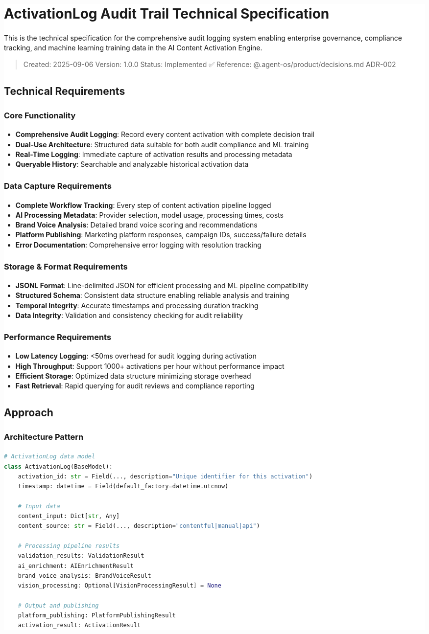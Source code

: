 # ActivationLog Audit Trail Technical Specification

This is the technical specification for the comprehensive audit logging system enabling enterprise governance, compliance tracking, and machine learning training data in the AI Content Activation Engine.

> Created: 2025-09-06
> Version: 1.0.0
> Status: Implemented ✅
> Reference: @.agent-os/product/decisions.md ADR-002

## Technical Requirements

### Core Functionality
- **Comprehensive Audit Logging**: Record every content activation with complete decision trail
- **Dual-Use Architecture**: Structured data suitable for both audit compliance and ML training
- **Real-Time Logging**: Immediate capture of activation results and processing metadata
- **Queryable History**: Searchable and analyzable historical activation data

### Data Capture Requirements
- **Complete Workflow Tracking**: Every step of content activation pipeline logged
- **AI Processing Metadata**: Provider selection, model usage, processing times, costs
- **Brand Voice Analysis**: Detailed brand voice scoring and recommendations
- **Platform Publishing**: Marketing platform responses, campaign IDs, success/failure details
- **Error Documentation**: Comprehensive error logging with resolution tracking

### Storage & Format Requirements
- **JSONL Format**: Line-delimited JSON for efficient processing and ML pipeline compatibility
- **Structured Schema**: Consistent data structure enabling reliable analysis and training
- **Temporal Integrity**: Accurate timestamps and processing duration tracking
- **Data Integrity**: Validation and consistency checking for audit reliability

### Performance Requirements
- **Low Latency Logging**: <50ms overhead for audit logging during activation
- **High Throughput**: Support 1000+ activations per hour without performance impact
- **Efficient Storage**: Optimized data structure minimizing storage overhead
- **Fast Retrieval**: Rapid querying for audit reviews and compliance reporting

## Approach

### Architecture Pattern
```python
# ActivationLog data model
class ActivationLog(BaseModel):
    activation_id: str = Field(..., description="Unique identifier for this activation")
    timestamp: datetime = Field(default_factory=datetime.utcnow)
    
    # Input data
    content_input: Dict[str, Any]
    content_source: str = Field(..., description="contentful|manual|api")
    
    # Processing pipeline results
    validation_results: ValidationResult
    ai_enrichment: AIEnrichmentResult
    brand_voice_analysis: BrandVoiceResult
    vision_processing: Optional[VisionProcessingResult] = None
    
    # Output and publishing
    platform_publishing: PlatformPublishingResult
    activation_result: ActivationResult
```